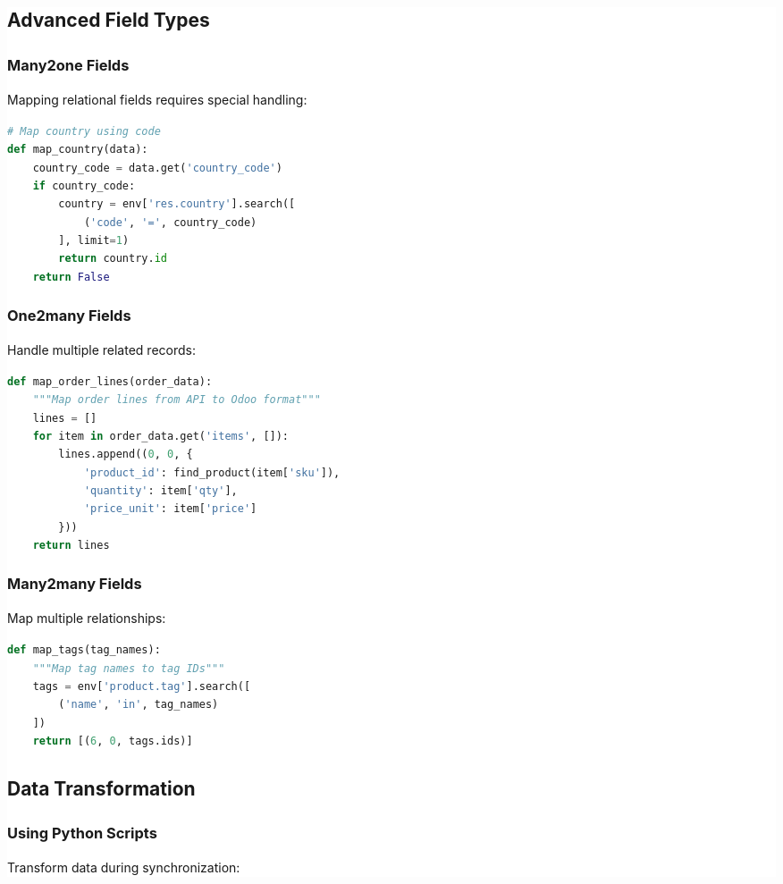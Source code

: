 ## Advanced Field Types

### Many2one Fields

Mapping relational fields requires special handling:

```python
# Map country using code
def map_country(data):
    country_code = data.get('country_code')
    if country_code:
        country = env['res.country'].search([
            ('code', '=', country_code)
        ], limit=1)
        return country.id
    return False
```

### One2many Fields

Handle multiple related records:

```python
def map_order_lines(order_data):
    """Map order lines from API to Odoo format"""
    lines = []
    for item in order_data.get('items', []):
        lines.append((0, 0, {
            'product_id': find_product(item['sku']),
            'quantity': item['qty'],
            'price_unit': item['price']
        }))
    return lines
```

### Many2many Fields

Map multiple relationships:

```python
def map_tags(tag_names):
    """Map tag names to tag IDs"""
    tags = env['product.tag'].search([
        ('name', 'in', tag_names)
    ])
    return [(6, 0, tags.ids)]
```

## Data Transformation

### Using Python Scripts

Transform data during synchronization:
